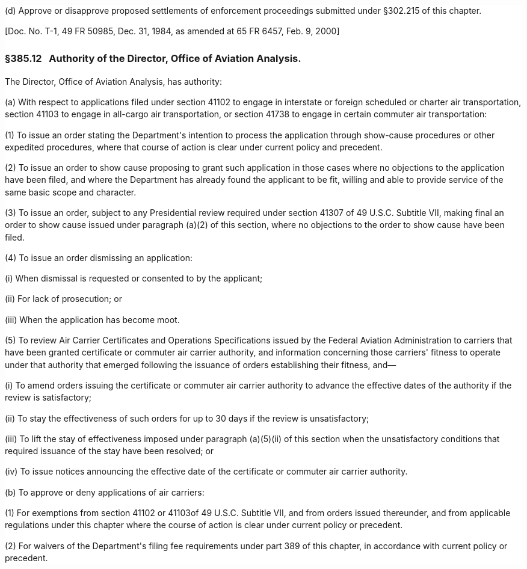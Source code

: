 \(d\) Approve or disapprove proposed settlements of enforcement proceedings submitted under §302.215 of this chapter.

\[Doc. No. T-1, 49 FR 50985, Dec. 31, 1984, as amended at 65 FR 6457, Feb. 9, 2000\]

### §385.12   Authority of the Director, Office of Aviation Analysis.

The Director, Office of Aviation Analysis, has authority:

\(a\) With respect to applications filed under section 41102 to engage in interstate or foreign scheduled or charter air transportation, section 41103 to engage in all-cargo air transportation, or section 41738 to engage in certain commuter air transportation:

\(1\) To issue an order stating the Department's intention to process the application through show-cause procedures or other expedited procedures, where that course of action is clear under current policy and precedent.

\(2\) To issue an order to show cause proposing to grant such application in those cases where no objections to the application have been filed, and where the Department has already found the applicant to be fit, willing and able to provide service of the same basic scope and character.

\(3\) To issue an order, subject to any Presidential review required under section 41307 of 49 U.S.C. Subtitle VII, making final an order to show cause issued under paragraph (a)(2) of this section, where no objections to the order to show cause have been filed.

\(4\) To issue an order dismissing an application:

\(i\) When dismissal is requested or consented to by the applicant;

\(ii\) For lack of prosecution; or

\(iii\) When the application has become moot.

\(5\) To review Air Carrier Certificates and Operations Specifications issued by the Federal Aviation Administration to carriers that have been granted certificate or commuter air carrier authority, and information concerning those carriers' fitness to operate under that authority that emerged following the issuance of orders establishing their fitness, and—

\(i\) To amend orders issuing the certificate or commuter air carrier authority to advance the effective dates of the authority if the review is satisfactory;

\(ii\) To stay the effectiveness of such orders for up to 30 days if the review is unsatisfactory;

\(iii\) To lift the stay of effectiveness imposed under paragraph (a)(5)(ii) of this section when the unsatisfactory conditions that required issuance of the stay have been resolved; or

\(iv\) To issue notices announcing the effective date of the certificate or commuter air carrier authority.

\(b\) To approve or deny applications of air carriers:

\(1\) For exemptions from section 41102 or 41103of 49 U.S.C. Subtitle VII, and from orders issued thereunder, and from applicable regulations under this chapter where the course of action is clear under current policy or precedent.

\(2\) For waivers of the Department's filing fee requirements under part 389 of this chapter, in accordance with current policy or precedent.
